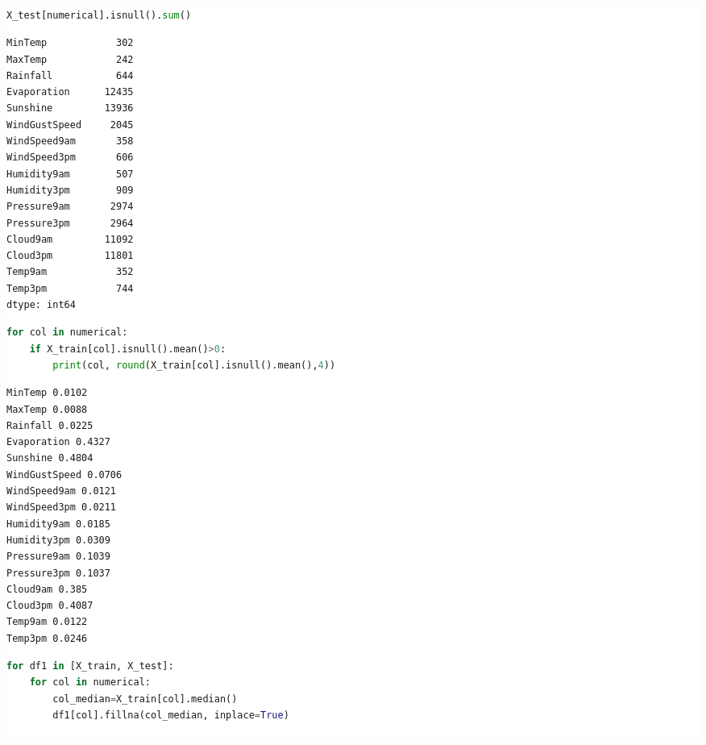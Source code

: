 


```python
X_test[numerical].isnull().sum()
```




    MinTemp            302
    MaxTemp            242
    Rainfall           644
    Evaporation      12435
    Sunshine         13936
    WindGustSpeed     2045
    WindSpeed9am       358
    WindSpeed3pm       606
    Humidity9am        507
    Humidity3pm        909
    Pressure9am       2974
    Pressure3pm       2964
    Cloud9am         11092
    Cloud3pm         11801
    Temp9am            352
    Temp3pm            744
    dtype: int64




```python
for col in numerical:
    if X_train[col].isnull().mean()>0:
        print(col, round(X_train[col].isnull().mean(),4))
```

    MinTemp 0.0102
    MaxTemp 0.0088
    Rainfall 0.0225
    Evaporation 0.4327
    Sunshine 0.4804
    WindGustSpeed 0.0706
    WindSpeed9am 0.0121
    WindSpeed3pm 0.0211
    Humidity9am 0.0185
    Humidity3pm 0.0309
    Pressure9am 0.1039
    Pressure3pm 0.1037
    Cloud9am 0.385
    Cloud3pm 0.4087
    Temp9am 0.0122
    Temp3pm 0.0246
    


```python
for df1 in [X_train, X_test]:
    for col in numerical:
        col_median=X_train[col].median()
        df1[col].fillna(col_median, inplace=True)           
      
```
